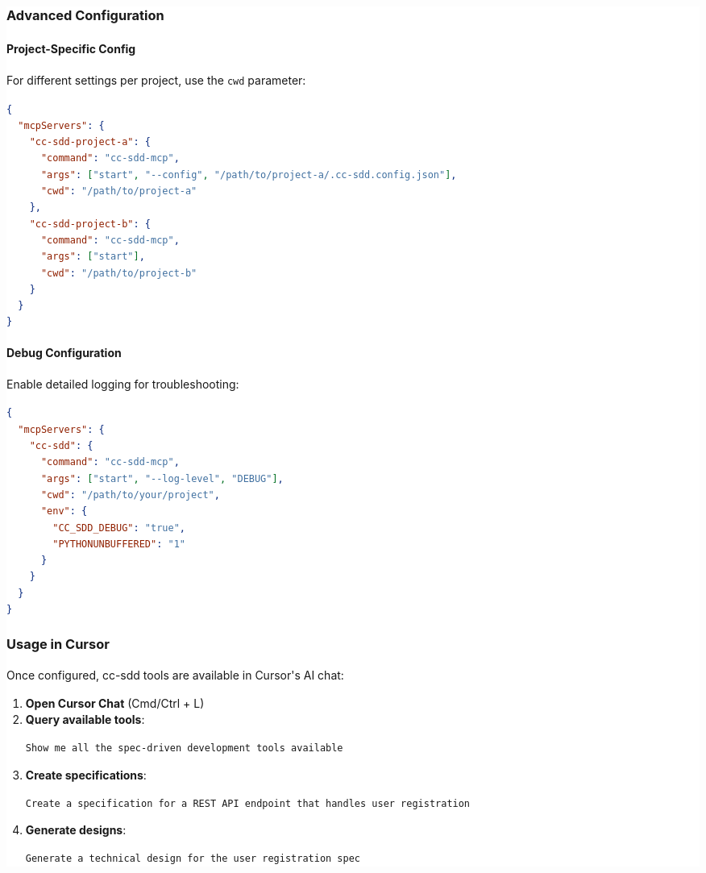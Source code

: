 ### Advanced Configuration

#### Project-Specific Config

For different settings per project, use the `cwd` parameter:

```json
{
  "mcpServers": {
    "cc-sdd-project-a": {
      "command": "cc-sdd-mcp",
      "args": ["start", "--config", "/path/to/project-a/.cc-sdd.config.json"],
      "cwd": "/path/to/project-a"
    },
    "cc-sdd-project-b": {
      "command": "cc-sdd-mcp",
      "args": ["start"],
      "cwd": "/path/to/project-b"
    }
  }
}
```

#### Debug Configuration

Enable detailed logging for troubleshooting:

```json
{
  "mcpServers": {
    "cc-sdd": {
      "command": "cc-sdd-mcp",
      "args": ["start", "--log-level", "DEBUG"],
      "cwd": "/path/to/your/project",
      "env": {
        "CC_SDD_DEBUG": "true",
        "PYTHONUNBUFFERED": "1"
      }
    }
  }
}
```

### Usage in Cursor

Once configured, cc-sdd tools are available in Cursor's AI chat:

1. **Open Cursor Chat** (Cmd/Ctrl + L)
2. **Query available tools**:
   ```
   Show me all the spec-driven development tools available
   ```
3. **Create specifications**:
   ```
   Create a specification for a REST API endpoint that handles user registration
   ```
4. **Generate designs**:
   ```
   Generate a technical design for the user registration spec
   ```
